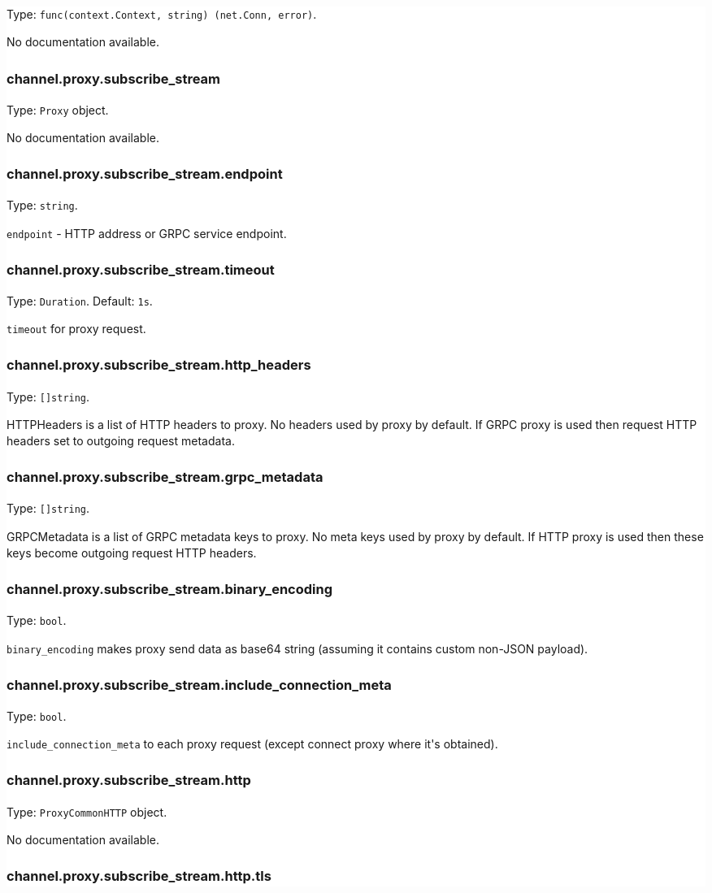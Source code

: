 Type: `func(context.Context, string) (net.Conn, error)`.

No documentation available.

### channel.proxy.subscribe_stream

Type: `Proxy` object.

No documentation available.

### channel.proxy.subscribe_stream.endpoint

Type: `string`.

`endpoint` - HTTP address or GRPC service endpoint.

### channel.proxy.subscribe_stream.timeout

Type: `Duration`. Default: `1s`.

`timeout` for proxy request.

### channel.proxy.subscribe_stream.http_headers

Type: `[]string`.

HTTPHeaders is a list of HTTP headers to proxy. No headers used by proxy by default.
If GRPC proxy is used then request HTTP headers set to outgoing request metadata.

### channel.proxy.subscribe_stream.grpc_metadata

Type: `[]string`.

GRPCMetadata is a list of GRPC metadata keys to proxy. No meta keys used by proxy by
default. If HTTP proxy is used then these keys become outgoing request HTTP headers.

### channel.proxy.subscribe_stream.binary_encoding

Type: `bool`.

`binary_encoding` makes proxy send data as base64 string (assuming it contains custom
non-JSON payload).

### channel.proxy.subscribe_stream.include_connection_meta

Type: `bool`.

`include_connection_meta` to each proxy request (except connect proxy where it's obtained).

### channel.proxy.subscribe_stream.http

Type: `ProxyCommonHTTP` object.

No documentation available.

### channel.proxy.subscribe_stream.http.tls
